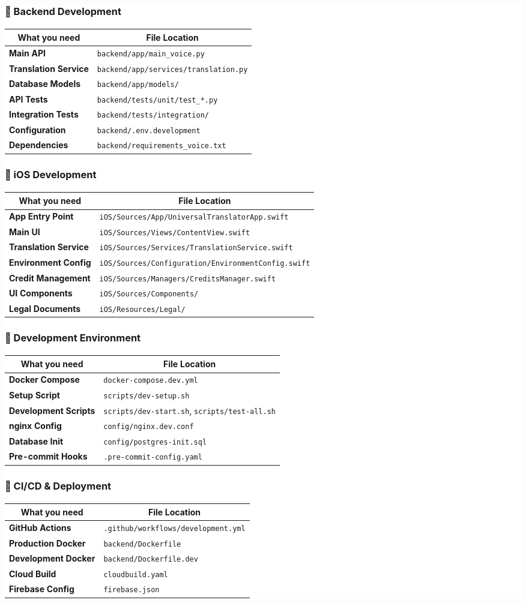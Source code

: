 ### **🔗 Backend Development**
| What you need | File Location |
|---------------|---------------|
| **Main API** | `backend/app/main_voice.py` |
| **Translation Service** | `backend/app/services/translation.py` |
| **Database Models** | `backend/app/models/` |
| **API Tests** | `backend/tests/unit/test_*.py` |
| **Integration Tests** | `backend/tests/integration/` |
| **Configuration** | `backend/.env.development` |
| **Dependencies** | `backend/requirements_voice.txt` |

### **📱 iOS Development**
| What you need | File Location |
|---------------|---------------|
| **App Entry Point** | `iOS/Sources/App/UniversalTranslatorApp.swift` |
| **Main UI** | `iOS/Sources/Views/ContentView.swift` |
| **Translation Service** | `iOS/Sources/Services/TranslationService.swift` |
| **Environment Config** | `iOS/Sources/Configuration/EnvironmentConfig.swift` |
| **Credit Management** | `iOS/Sources/Managers/CreditsManager.swift` |
| **UI Components** | `iOS/Sources/Components/` |
| **Legal Documents** | `iOS/Resources/Legal/` |

### **🐳 Development Environment**
| What you need | File Location |
|---------------|---------------|
| **Docker Compose** | `docker-compose.dev.yml` |
| **Setup Script** | `scripts/dev-setup.sh` |
| **Development Scripts** | `scripts/dev-start.sh`, `scripts/test-all.sh` |
| **nginx Config** | `config/nginx.dev.conf` |
| **Database Init** | `config/postgres-init.sql` |
| **Pre-commit Hooks** | `.pre-commit-config.yaml` |

### **🔄 CI/CD & Deployment**
| What you need | File Location |
|---------------|---------------|
| **GitHub Actions** | `.github/workflows/development.yml` |
| **Production Docker** | `backend/Dockerfile` |
| **Development Docker** | `backend/Dockerfile.dev` |
| **Cloud Build** | `cloudbuild.yaml` |
| **Firebase Config** | `firebase.json` |
